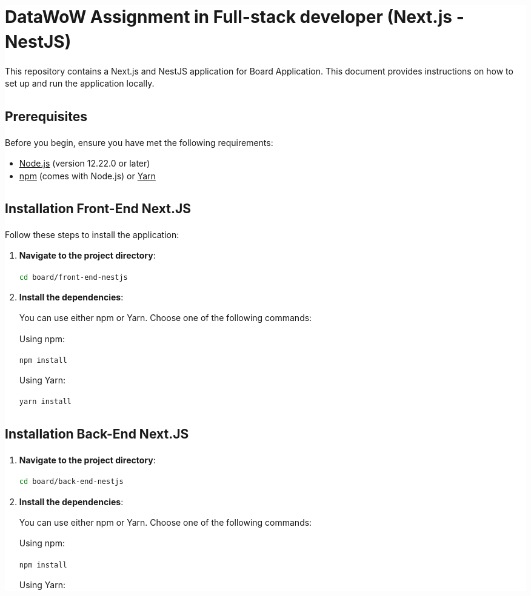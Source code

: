 # DataWoW Assignment in Full-stack developer (Next.js - NestJS)

This repository contains a Next.js and NestJS application for Board Application. This document provides instructions on how to set up and run the application locally.

## Prerequisites

Before you begin, ensure you have met the following requirements:

- [Node.js](https://nodejs.org/) (version 12.22.0 or later)
- [npm](https://www.npmjs.com/) (comes with Node.js) or [Yarn](https://yarnpkg.com/)

## Installation Front-End Next.JS

Follow these steps to install the application:

1. **Navigate to the project directory**:

   ```bash
   cd board/front-end-nestjs
   ```

2. **Install the dependencies**:

   You can use either npm or Yarn. Choose one of the following commands:

   Using npm:

   ```bash
   npm install
   ```

   Using Yarn:

   ```bash
   yarn install
   ```

## Installation Back-End Next.JS

1. **Navigate to the project directory**:

   ```bash
   cd board/back-end-nestjs
   ```

2. **Install the dependencies**:

   You can use either npm or Yarn. Choose one of the following commands:

   Using npm:

   ```bash
   npm install
   ```

   Using Yarn:
